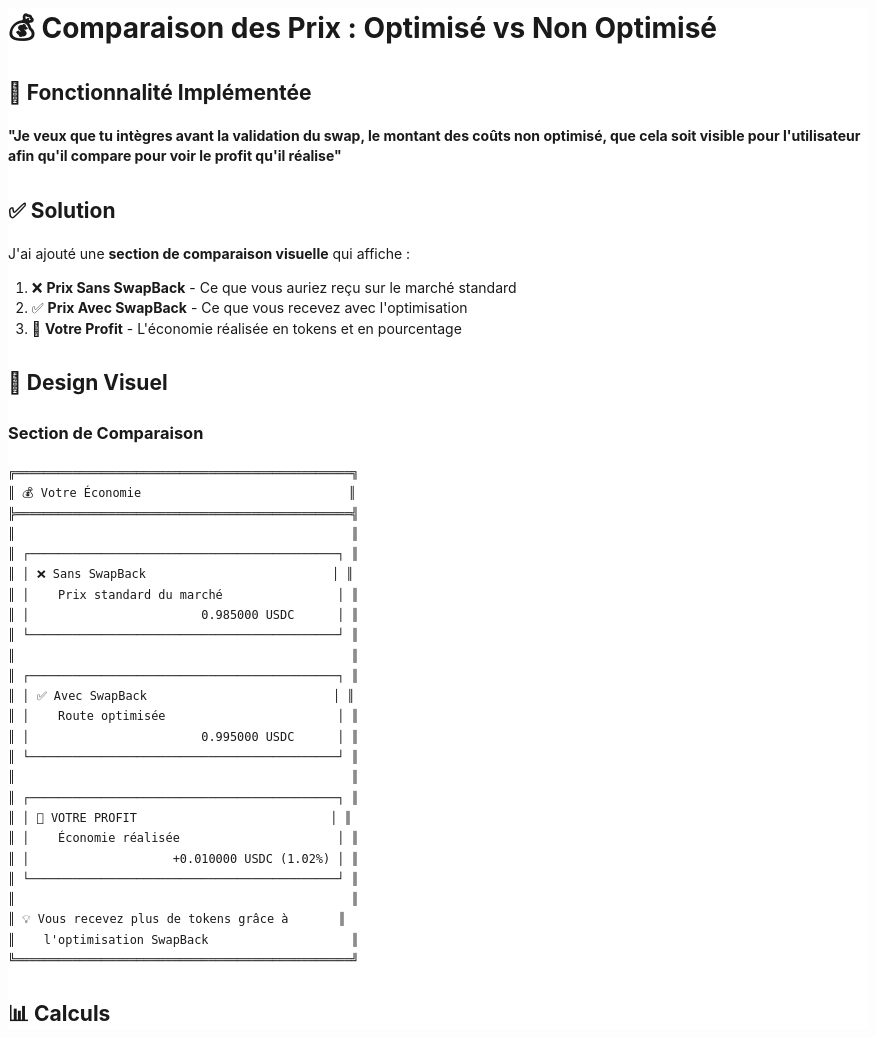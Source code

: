 # 💰 Comparaison des Prix : Optimisé vs Non Optimisé

## 🎯 Fonctionnalité Implémentée

**"Je veux que tu intègres avant la validation du swap, le montant des coûts non optimisé, que cela soit visible pour l'utilisateur afin qu'il compare pour voir le profit qu'il réalise"**

## ✅ Solution

J'ai ajouté une **section de comparaison visuelle** qui affiche :

1. ❌ **Prix Sans SwapBack** - Ce que vous auriez reçu sur le marché standard
2. ✅ **Prix Avec SwapBack** - Ce que vous recevez avec l'optimisation
3. 🎉 **Votre Profit** - L'économie réalisée en tokens et en pourcentage

## 🎨 Design Visuel

### Section de Comparaison

```
╔═══════════════════════════════════════════════╗
║ 💰 Votre Économie                             ║
╠═══════════════════════════════════════════════╣
║                                               ║
║ ┌───────────────────────────────────────────┐ ║
║ │ ❌ Sans SwapBack                          │ ║
║ │    Prix standard du marché                │ ║
║ │                        0.985000 USDC      │ ║
║ └───────────────────────────────────────────┘ ║
║                                               ║
║ ┌───────────────────────────────────────────┐ ║
║ │ ✅ Avec SwapBack                          │ ║
║ │    Route optimisée                        │ ║
║ │                        0.995000 USDC      │ ║
║ └───────────────────────────────────────────┘ ║
║                                               ║
║ ┌───────────────────────────────────────────┐ ║
║ │ 🎉 VOTRE PROFIT                           │ ║
║ │    Économie réalisée                      │ ║
║ │                    +0.010000 USDC (1.02%) │ ║
║ └───────────────────────────────────────────┘ ║
║                                               ║
║ 💡 Vous recevez plus de tokens grâce à       ║
║    l'optimisation SwapBack                    ║
╚═══════════════════════════════════════════════╝
```

## 📊 Calculs
